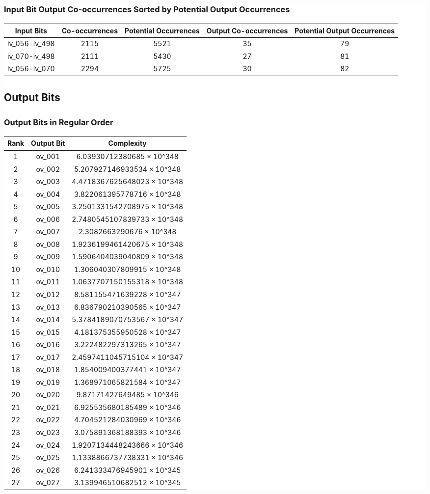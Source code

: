 ### Input Bit Output Co-occurrences Sorted by Potential Output Occurrences

| Input Bits | Co-occurrences | Potential Occurrences | Output Co-occurrences | Potential Output Occurrences |
|:----------:|:--------------:|:---------------------:|:---------------------:|:----------------------------:|
| iv_056-iv_498 | 2115 | 5521 | 35 | 79 |
| iv_070-iv_498 | 2111 | 5430 | 27 | 81 |
| iv_056-iv_070 | 2294 | 5725 | 30 | 82 |

## Output Bits

### Output Bits in Regular Order

| Rank | Output Bit | Complexity |
|:----:|:----------:|:----------:|
| 1 | ov_001 | 6.03930712380685 × 10^348 |
| 2 | ov_002 | 5.207927146933534 × 10^348 |
| 3 | ov_003 | 4.4718367625648023 × 10^348 |
| 4 | ov_004 | 3.822061395778716 × 10^348 |
| 5 | ov_005 | 3.2501331542708975 × 10^348 |
| 6 | ov_006 | 2.7480545107839733 × 10^348 |
| 7 | ov_007 | 2.3082663290676 × 10^348 |
| 8 | ov_008 | 1.9236199461420675 × 10^348 |
| 9 | ov_009 | 1.5906404039040809 × 10^348 |
| 10 | ov_010 | 1.306040307809915 × 10^348 |
| 11 | ov_011 | 1.0637707150155318 × 10^348 |
| 12 | ov_012 | 8.581155471639228 × 10^347 |
| 13 | ov_013 | 6.836790210390565 × 10^347 |
| 14 | ov_014 | 5.3784189070753567 × 10^347 |
| 15 | ov_015 | 4.181375355950528 × 10^347 |
| 16 | ov_016 | 3.222482297313265 × 10^347 |
| 17 | ov_017 | 2.4597411045715104 × 10^347 |
| 18 | ov_018 | 1.854009400377441 × 10^347 |
| 19 | ov_019 | 1.368971065821584 × 10^347 |
| 20 | ov_020 | 9.87171427649485 × 10^346 |
| 21 | ov_021 | 6.925535680185489 × 10^346 |
| 22 | ov_022 | 4.704521284030969 × 10^346 |
| 23 | ov_023 | 3.075891368188393 × 10^346 |
| 24 | ov_024 | 1.9207134448243666 × 10^346 |
| 25 | ov_025 | 1.1338866737738331 × 10^346 |
| 26 | ov_026 | 6.241333476945901 × 10^345 |
| 27 | ov_027 | 3.139946510682512 × 10^345 |